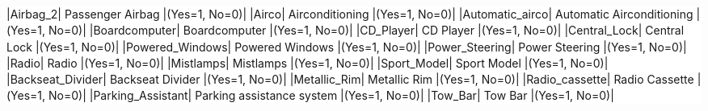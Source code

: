 |Airbag_2|   	 	Passenger Airbag  |(Yes=1, No=0)|
|Airco|   		 	Airconditioning  |(Yes=1, No=0)|
|Automatic_airco|   	Automatic Airconditioning  |(Yes=1, No=0)|
|Boardcomputer|   	Boardcomputer  |(Yes=1, No=0)|
|CD_Player|   	 	CD Player  |(Yes=1, No=0)|
|Central_Lock|   	Central Lock  |(Yes=1, No=0)|
|Powered_Windows|   	Powered Windows  |(Yes=1, No=0)|
|Power_Steering|   	Power Steering  |(Yes=1, No=0)|
|Radio|   		Radio  |(Yes=1, No=0)|
|Mistlamps|   	 	Mistlamps  |(Yes=1, No=0)|
|Sport_Model|   	 	Sport Model  |(Yes=1, No=0)|
|Backseat_Divider|        Backseat Divider  |(Yes=1, No=0)|
|Metallic_Rim|   	 	Metallic Rim  |(Yes=1, No=0)|
|Radio_cassette|   	Radio Cassette  |(Yes=1, No=0)|
|Parking_Assistant|    	Parking assistance system  |(Yes=1, No=0)|
|Tow_Bar|   		Tow Bar  |(Yes=1, No=0)|
